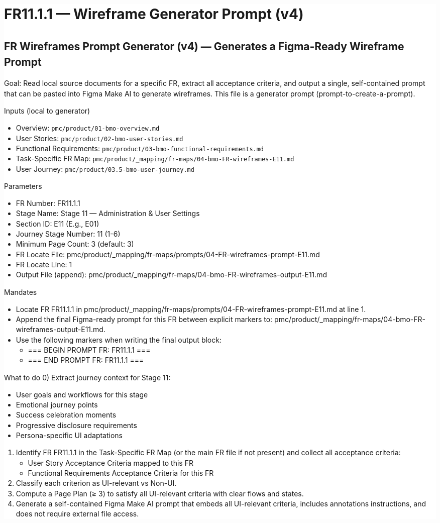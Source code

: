 # FR11.1.1 — Wireframe Generator Prompt (v4)

## FR Wireframes Prompt Generator (v4) — Generates a Figma-Ready Wireframe Prompt

Goal: Read local source documents for a specific FR, extract all acceptance criteria, and output a single, self-contained prompt that can be pasted into Figma Make AI to generate wireframes. This file is a generator prompt (prompt-to-create-a-prompt).

Inputs (local to generator)
- Overview: `pmc/product/01-bmo-overview.md`
- User Stories: `pmc/product/02-bmo-user-stories.md`
- Functional Requirements: `pmc/product/03-bmo-functional-requirements.md`
- Task-Specific FR Map: `pmc/product/_mapping/fr-maps/04-bmo-FR-wireframes-E11.md`
- User Journey: `pmc/product/03.5-bmo-user-journey.md`

Parameters
- FR Number: FR11.1.1
- Stage Name: Stage 11 — Administration & User Settings
- Section ID: E11 (E.g., E01)
- Journey Stage Number: 11 (1-6)
- Minimum Page Count: 3 (default: 3)
- FR Locate File: pmc/product/_mapping/fr-maps/prompts/04-FR-wireframes-prompt-E11.md
- FR Locate Line: 1
- Output File (append): pmc/product/_mapping/fr-maps/04-bmo-FR-wireframes-output-E11.md

Mandates
- Locate FR FR11.1.1 in pmc/product/_mapping/fr-maps/prompts/04-FR-wireframes-prompt-E11.md at line 1.
- Append the final Figma-ready prompt for this FR between explicit markers to: pmc/product/_mapping/fr-maps/04-bmo-FR-wireframes-output-E11.md.
- Use the following markers when writing the final output block:
  - === BEGIN PROMPT FR: FR11.1.1 ===
  - === END PROMPT FR: FR11.1.1 ===

What to do
0) Extract journey context for Stage 11:
   - User goals and workflows for this stage
   - Emotional journey points
   - Success celebration moments
   - Progressive disclosure requirements
   - Persona-specific UI adaptations
1) Identify FR FR11.1.1 in the Task-Specific FR Map (or the main FR file if not present) and collect all acceptance criteria:
   - User Story Acceptance Criteria mapped to this FR
   - Functional Requirements Acceptance Criteria for this FR
2) Classify each criterion as UI-relevant vs Non-UI.
3) Compute a Page Plan (≥ 3) to satisfy all UI-relevant criteria with clear flows and states.
4) Generate a self-contained Figma Make AI prompt that embeds all UI-relevant criteria, includes annotations instructions, and does not require external file access.
